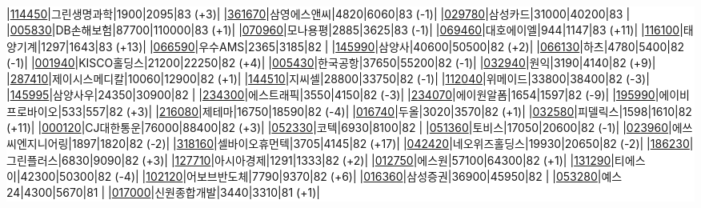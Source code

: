 |[114450](https://finance.daum.net/quotes/A114450)|그린생명과학|1900|2095|83 (+3)|
|[361670](https://finance.daum.net/quotes/A361670)|삼영에스앤씨|4820|6060|83 (-1)|
|[029780](https://finance.daum.net/quotes/A029780)|삼성카드|31000|40200|83 |
|[005830](https://finance.daum.net/quotes/A005830)|DB손해보험|87700|110000|83 (+1)|
|[070960](https://finance.daum.net/quotes/A070960)|모나용평|2885|3625|83 (-1)|
|[069460](https://finance.daum.net/quotes/A069460)|대호에이엘|944|1147|83 (+11)|
|[116100](https://finance.daum.net/quotes/A116100)|태양기계|1297|1643|83 (+13)|
|[066590](https://finance.daum.net/quotes/A066590)|우수AMS|2365|3185|82 |
|[145990](https://finance.daum.net/quotes/A145990)|삼양사|40600|50500|82 (+2)|
|[066130](https://finance.daum.net/quotes/A066130)|하츠|4780|5400|82 (-1)|
|[001940](https://finance.daum.net/quotes/A001940)|KISCO홀딩스|21200|22250|82 (+4)|
|[005430](https://finance.daum.net/quotes/A005430)|한국공항|37650|55200|82 (-1)|
|[032940](https://finance.daum.net/quotes/A032940)|원익|3190|4140|82 (+9)|
|[287410](https://finance.daum.net/quotes/A287410)|제이시스메디칼|10060|12900|82 (+1)|
|[144510](https://finance.daum.net/quotes/A144510)|지씨셀|28800|33750|82 (-1)|
|[112040](https://finance.daum.net/quotes/A112040)|위메이드|33800|38400|82 (-3)|
|[145995](https://finance.daum.net/quotes/A145995)|삼양사우|24350|30900|82 |
|[234300](https://finance.daum.net/quotes/A234300)|에스트래픽|3550|4150|82 (-3)|
|[234070](https://finance.daum.net/quotes/A234070)|에이원알폼|1654|1597|82 (-9)|
|[195990](https://finance.daum.net/quotes/A195990)|에이비프로바이오|533|557|82 (+3)|
|[216080](https://finance.daum.net/quotes/A216080)|제테마|16750|18590|82 (-4)|
|[016740](https://finance.daum.net/quotes/A016740)|두올|3020|3570|82 (+1)|
|[032580](https://finance.daum.net/quotes/A032580)|피델릭스|1598|1610|82 (+11)|
|[000120](https://finance.daum.net/quotes/A000120)|CJ대한통운|76000|88400|82 (+3)|
|[052330](https://finance.daum.net/quotes/A052330)|코텍|6930|8100|82 |
|[051360](https://finance.daum.net/quotes/A051360)|토비스|17050|20600|82 (-1)|
|[023960](https://finance.daum.net/quotes/A023960)|에쓰씨엔지니어링|1897|1820|82 (-2)|
|[318160](https://finance.daum.net/quotes/A318160)|셀바이오휴먼텍|3705|4145|82 (+17)|
|[042420](https://finance.daum.net/quotes/A042420)|네오위즈홀딩스|19930|20650|82 (-2)|
|[186230](https://finance.daum.net/quotes/A186230)|그린플러스|6830|9090|82 (+3)|
|[127710](https://finance.daum.net/quotes/A127710)|아시아경제|1291|1333|82 (+2)|
|[012750](https://finance.daum.net/quotes/A012750)|에스원|57100|64300|82 (+1)|
|[131290](https://finance.daum.net/quotes/A131290)|티에스이|42300|50300|82 (-4)|
|[102120](https://finance.daum.net/quotes/A102120)|어보브반도체|7790|9370|82 (+6)|
|[016360](https://finance.daum.net/quotes/A016360)|삼성증권|36900|45950|82 |
|[053280](https://finance.daum.net/quotes/A053280)|예스24|4300|5670|81 |
|[017000](https://finance.daum.net/quotes/A017000)|신원종합개발|3440|3310|81 (+1)|